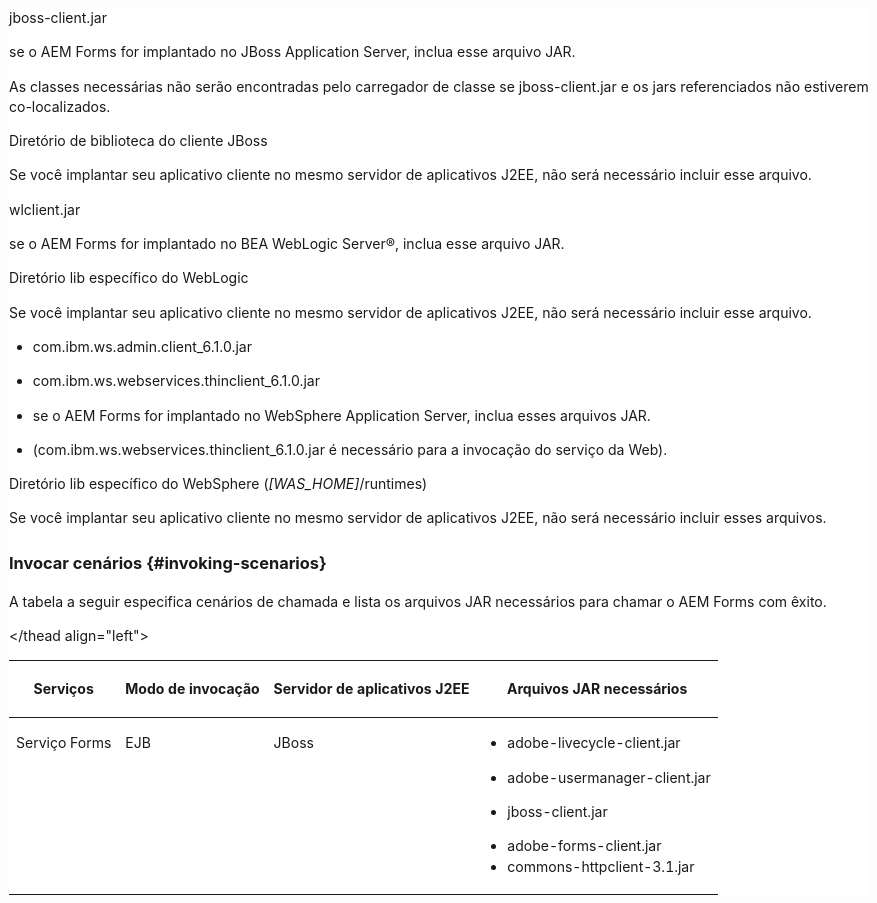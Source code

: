   <tr>
   <td><p> jboss-client.jar</p> </td>
   <td><p>se o AEM Forms for implantado no JBoss Application Server, inclua esse arquivo JAR.</p> <p>As classes necessárias não serão encontradas pelo carregador de classe se jboss-client.jar e os jars referenciados não estiverem co-localizados.</p> </td>
   <td><p>Diretório de biblioteca do cliente JBoss</p> <p>Se você implantar seu aplicativo cliente no mesmo servidor de aplicativos J2EE, não será necessário incluir esse arquivo.</p> </td>
  </tr>
  <tr>
   <td><p>wlclient.jar</p> </td>
   <td><p>se o AEM Forms for implantado no BEA WebLogic Server®, inclua esse arquivo JAR.</p> </td>
   <td><p>Diretório lib específico do WebLogic</p> <p>Se você implantar seu aplicativo cliente no mesmo servidor de aplicativos J2EE, não será necessário incluir esse arquivo.</p> </td>
  </tr>
  <tr>
   <td>
    <ul>
     <li><p>com.ibm.ws.admin.client_6.1.0.jar</p> </li>
     <li><p>com.ibm.ws.webservices.thinclient_6.1.0.jar</p> </li>
    </ul> </td>
   <td>
    <ul>
     <li><p>se o AEM Forms for implantado no WebSphere Application Server, inclua esses arquivos JAR.</p> </li>
     <li><p>(com.ibm.ws.webservices.thinclient_6.1.0.jar é necessário para a invocação do serviço da Web).</p> </li>
    </ul> </td>
   <td><p>Diretório lib específico do WebSphere (<em>[WAS_HOME]</em>/runtimes)</p> <p>Se você implantar seu aplicativo cliente no mesmo servidor de aplicativos J2EE, não será necessário incluir esses arquivos.</p> </td>
  </tr>
 </tbody>
</table>

### Invocar cenários {#invoking-scenarios}

A tabela a seguir especifica cenários de chamada e lista os arquivos JAR necessários para chamar o AEM Forms com êxito.

<table>
 <thead>
  <tr>
   <th><p>Serviços</p> </th>
   <th><p>Modo de invocação</p> </th>
   <th><p>Servidor de aplicativos J2EE</p> </th>
   <th><p>Arquivos JAR necessários</p> </th>
  </tr>
 &lt;/thead align="left"&gt;
 <tbody>
  <tr>
   <td><p>Serviço Forms</p> </td>
   <td><p>EJB</p> </td>
   <td><p>JBoss</p> </td>
   <td>
    <ul>
     <li><p>adobe-livecycle-client.jar</p> </li>
     <li><p>adobe-usermanager-client.jar</p> </li>
    </ul>
    <ul>
     <li>jboss-client.jar</li>
    </ul>
    <ul>
     <li>adobe-forms-client.jar<br /> </li>
     <li>commons-httpclient-3.1.jar</li>